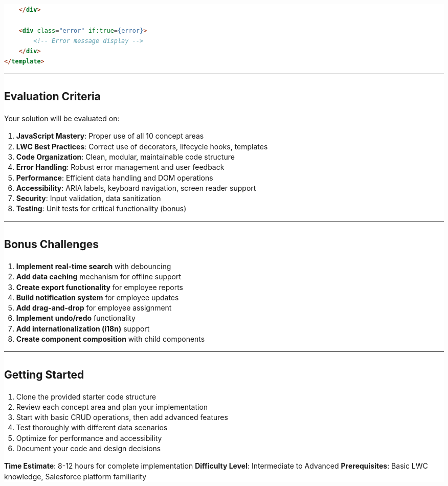 ```html
    </div>
    
    <div class="error" if:true={error}>
        <!-- Error message display -->
    </div>
</template>
```

---

## **Evaluation Criteria**

Your solution will be evaluated on:

1. **JavaScript Mastery**: Proper use of all 10 concept areas
2. **LWC Best Practices**: Correct use of decorators, lifecycle hooks, templates
3. **Code Organization**: Clean, modular, maintainable code structure
4. **Error Handling**: Robust error management and user feedback
5. **Performance**: Efficient data handling and DOM operations
6. **Accessibility**: ARIA labels, keyboard navigation, screen reader support
7. **Security**: Input validation, data sanitization
8. **Testing**: Unit tests for critical functionality (bonus)

---

## **Bonus Challenges**

1. **Implement real-time search** with debouncing
2. **Add data caching** mechanism for offline support  
3. **Create export functionality** for employee reports
4. **Build notification system** for employee updates
5. **Add drag-and-drop** for employee assignment
6. **Implement undo/redo** functionality
7. **Add internationalization (i18n)** support
8. **Create component composition** with child components

---

## **Getting Started**

1. Clone the provided starter code structure
2. Review each concept area and plan your implementation
3. Start with basic CRUD operations, then add advanced features
4. Test thoroughly with different data scenarios
5. Optimize for performance and accessibility
6. Document your code and design decisions

**Time Estimate**: 8-12 hours for complete implementation
**Difficulty Level**: Intermediate to Advanced
**Prerequisites**: Basic LWC knowledge, Salesforce platform familiarity